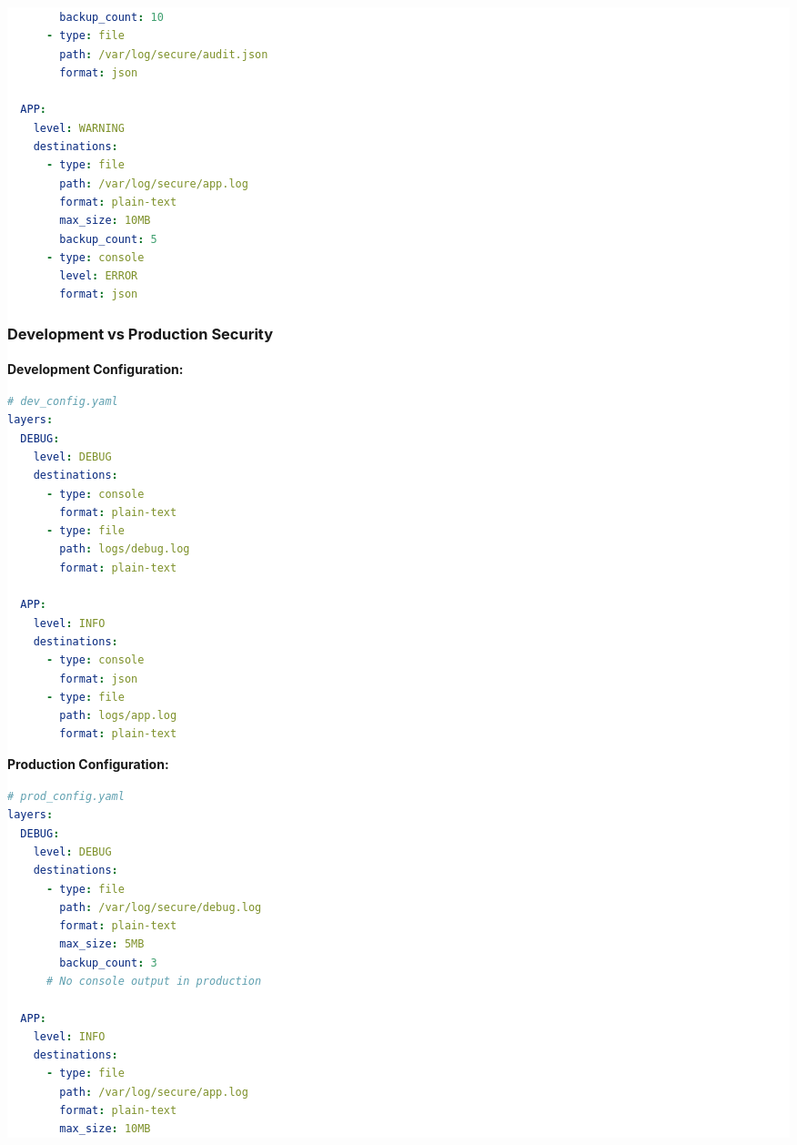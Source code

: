 ```yaml
        backup_count: 10
      - type: file
        path: /var/log/secure/audit.json
        format: json
  
  APP:
    level: WARNING
    destinations:
      - type: file
        path: /var/log/secure/app.log
        format: plain-text
        max_size: 10MB
        backup_count: 5
      - type: console
        level: ERROR
        format: json
```

### Development vs Production Security

**Development Configuration:**
```yaml
# dev_config.yaml
layers:
  DEBUG:
    level: DEBUG
    destinations:
      - type: console
        format: plain-text
      - type: file
        path: logs/debug.log
        format: plain-text
  
  APP:
    level: INFO
    destinations:
      - type: console
        format: json
      - type: file
        path: logs/app.log
        format: plain-text
```

**Production Configuration:**
```yaml
# prod_config.yaml
layers:
  DEBUG:
    level: DEBUG
    destinations:
      - type: file
        path: /var/log/secure/debug.log
        format: plain-text
        max_size: 5MB
        backup_count: 3
      # No console output in production
  
  APP:
    level: INFO
    destinations:
      - type: file
        path: /var/log/secure/app.log
        format: plain-text
        max_size: 10MB
```